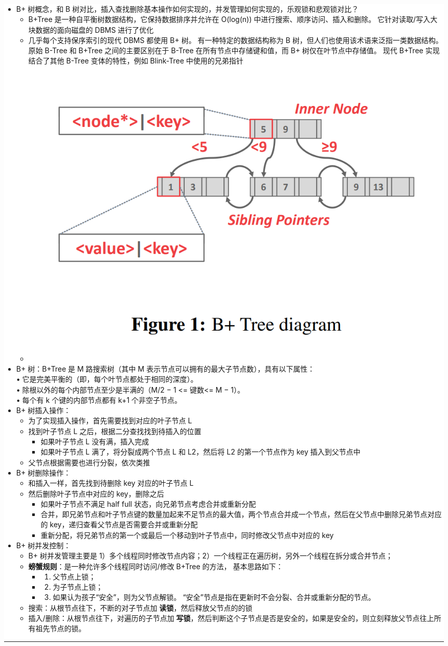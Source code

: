 - B+ 树概念，和 B 树对比，插入查找删除基本操作如何实现的，并发管理如何实现的，乐观锁和悲观锁对比？
	- B+Tree 是一种自平衡树数据结构，它保持数据排序并允许在 O(log(n)) 中进行搜索、顺序访问、插入和删除。 它针对读取/写入大块数据的面向磁盘的 DBMS 进行了优化
	- 几乎每个支持保序索引的现代 DBMS 都使用 B+ 树。 有一种特定的数据结构称为 B 树，但人们也使用该术语来泛指一类数据结构。 原始 B-Tree 和 B+Tree 之间的主要区别在于 B-Tree 在所有节点中存储键和值，而 B+ 树仅在叶节点中存储值。 现代 B+Tree 实现结合了其他 B-Tree 变体的特性，例如 Blink-Tree 中使用的兄弟指针
	- ![](pics/Pasted%20image%2020230502114005.png)
- B+ 树：B+Tree 是 M 路搜索树（其中 M 表示节点可以拥有的最大子节点数），具有以下属性：  
	• 它是完美平衡的（即，每个叶节点都处于相同的深度）。  
	• 除根以外的每个内部节点至少是半满的（M/2 − 1 <= 键数<= M − 1）。  
	• 每个有 k 个键的内部节点都有 k+1 个非空子节点。
- B+ 树插入操作：
	- 为了实现插入操作，首先需要找到对应的叶子节点 L
	- 找到叶子节点 L 之后，根据二分查找找到待插入的位置
		- 如果叶子节点 L 没有满，插入完成
		- 如果叶子节点 L 满了，将分裂成两个节点 L 和 L2，然后将 L2 的第一个节点作为 key 插入到父节点中
	- 父节点根据需要也进行分裂，依次类推
- B+ 树删除操作：
	- 和插入一样，首先找到待删除 key 对应的叶子节点 L
	- 然后删除叶子节点中对应的 key，删除之后
		- 如果叶子节点不满足 half full 状态，向兄弟节点考虑合并或重新分配
		- 合并，即兄弟节点和叶子节点键的数量加起来不足节点的最大值，两个节点合并成一个节点，然后在父节点中删除兄弟节点对应的 key，递归查看父节点是否需要合并或重新分配
		- 重新分配，将兄弟节点的第一个或最后一个移动到叶子节点中，同时修改父节点中对应的 key
- B+ 树并发控制：
	- B+ 树并发管理主要是 1）多个线程同时修改节点内容；2）一个线程正在遍历树，另外一个线程在拆分或合并节点；
	- **螃蟹规则**：是一种允许多个线程同时访问/修改 B+Tree 的方法， 基本思路如下：
		- 1. 父节点上锁；
		- 2. 为子节点上锁；
		- 3. 如果认为孩子“安全”，则为父节点解锁。 “安全”节点是指在更新时不会分裂、合并或重新分配的节点。
	- 搜索：从根节点往下，不断的对子节点加 **读锁**，然后释放父节点的的锁
	- 插入/删除：从根节点往下，对遍历的子节点加 **写锁**，然后判断这个子节点是否是安全的，如果是安全的，则立刻释放父节点往上所有祖先节点的锁。

---